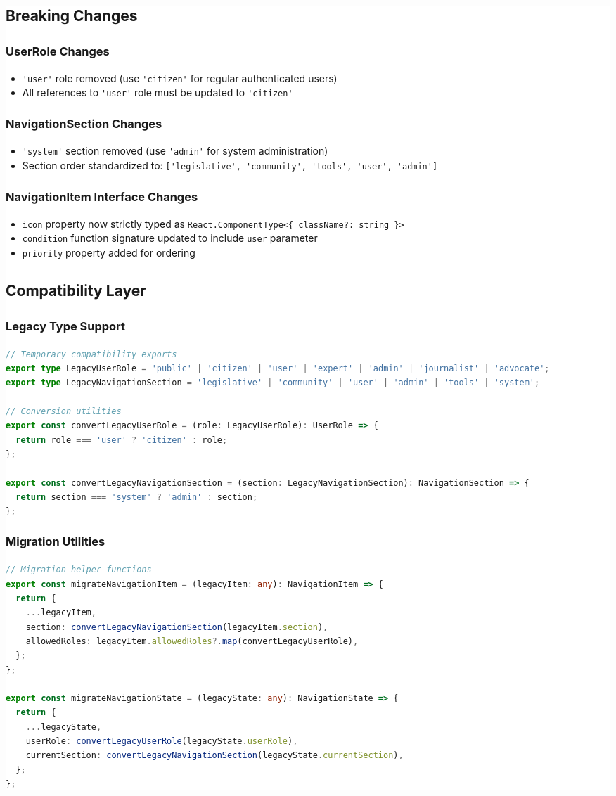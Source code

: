 ## Breaking Changes

### UserRole Changes
- `'user'` role removed (use `'citizen'` for regular authenticated users)
- All references to `'user'` role must be updated to `'citizen'`

### NavigationSection Changes
- `'system'` section removed (use `'admin'` for system administration)
- Section order standardized to: `['legislative', 'community', 'tools', 'user', 'admin']`

### NavigationItem Interface Changes
- `icon` property now strictly typed as `React.ComponentType<{ className?: string }>`
- `condition` function signature updated to include `user` parameter
- `priority` property added for ordering

## Compatibility Layer

### Legacy Type Support
```typescript
// Temporary compatibility exports
export type LegacyUserRole = 'public' | 'citizen' | 'user' | 'expert' | 'admin' | 'journalist' | 'advocate';
export type LegacyNavigationSection = 'legislative' | 'community' | 'user' | 'admin' | 'tools' | 'system';

// Conversion utilities
export const convertLegacyUserRole = (role: LegacyUserRole): UserRole => {
  return role === 'user' ? 'citizen' : role;
};

export const convertLegacyNavigationSection = (section: LegacyNavigationSection): NavigationSection => {
  return section === 'system' ? 'admin' : section;
};
```

### Migration Utilities
```typescript
// Migration helper functions
export const migrateNavigationItem = (legacyItem: any): NavigationItem => {
  return {
    ...legacyItem,
    section: convertLegacyNavigationSection(legacyItem.section),
    allowedRoles: legacyItem.allowedRoles?.map(convertLegacyUserRole),
  };
};

export const migrateNavigationState = (legacyState: any): NavigationState => {
  return {
    ...legacyState,
    userRole: convertLegacyUserRole(legacyState.userRole),
    currentSection: convertLegacyNavigationSection(legacyState.currentSection),
  };
};
```
